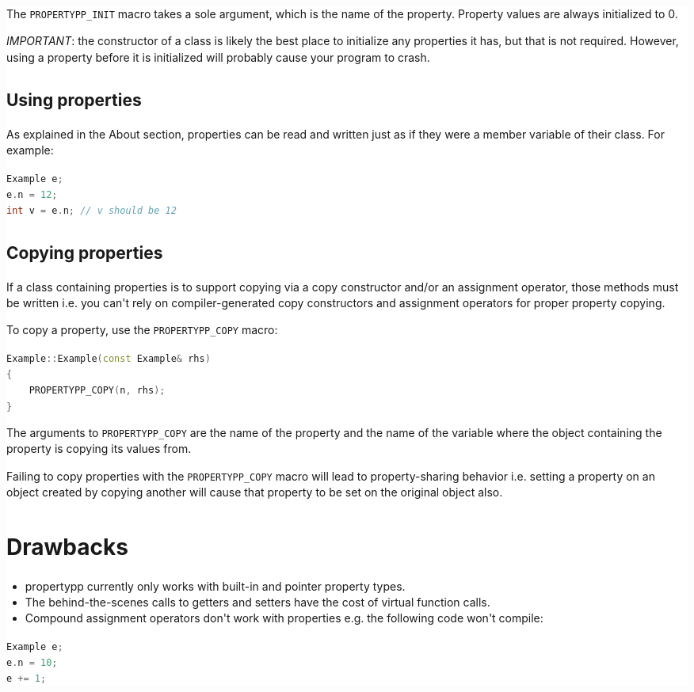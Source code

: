 The `PROPERTYPP_INIT` macro takes a sole argument, which is the name of the
property. Property values are always initialized to 0.

*IMPORTANT*: the constructor of a class is likely the best place to initialize
any properties it has, but that is not required. However, using a property
before it is initialized will probably cause your program to crash.

## Using properties ##

As explained in the About section, properties can be read and written just
as if they were a member variable of their class. For example:

```c++
Example e;
e.n = 12;
int v = e.n; // v should be 12
```

## Copying properties ##

If a class containing properties is to support copying via a copy constructor
and/or an assignment operator, those methods must be written i.e. you can't
rely on compiler-generated copy constructors and assignment operators for
proper property copying.

To copy a property, use the `PROPERTYPP_COPY` macro:

```c++
Example::Example(const Example& rhs)
{
    PROPERTYPP_COPY(n, rhs);
}
```

The arguments to `PROPERTYPP_COPY` are the name of the property and the
name of the variable where the object containing the property is copying
its values from.

Failing to copy properties with the `PROPERTYPP_COPY` macro will lead to
property-sharing behavior i.e. setting a property on an object created by
copying another will cause that property to be set on the original object also.

# Drawbacks #

* propertypp currently only works with built-in and pointer property types.
* The behind-the-scenes calls to getters and setters have the cost of
  virtual function calls.
* Compound assignment operators don't work with properties e.g. the following
  code won't compile:

```c++
Example e;
e.n = 10;
e += 1;
```
